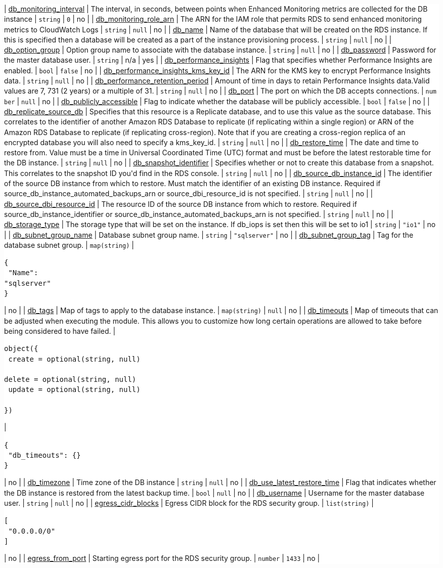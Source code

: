| <a name="input_db_monitoring_interval"></a> [db\_monitoring\_interval](#input\_db\_monitoring\_interval) | The interval, in seconds, between points when Enhanced Monitoring metrics are collected for the DB instance | `string` | `0` | no |
| <a name="input_db_monitoring_role_arn"></a> [db\_monitoring\_role\_arn](#input\_db\_monitoring\_role\_arn) | The ARN for the IAM role that permits RDS to send enhanced monitoring metrics to CloudWatch Logs | `string` | `null` | no |
| <a name="input_db_name"></a> [db\_name](#input\_db\_name) | Name of the database that will be created on the RDS instance. If this is specified then a database will be created as a part of the instance provisioning process. | `string` | `null` | no |
| <a name="input_db_option_group"></a> [db\_option\_group](#input\_db\_option\_group) | Option group name to associate with the database instance. | `string` | `null` | no |
| <a name="input_db_password"></a> [db\_password](#input\_db\_password) | Password for the master database user. | `string` | n/a | yes |
| <a name="input_db_performance_insights"></a> [db\_performance\_insights](#input\_db\_performance\_insights) | Flag that specifies whether Performance Insights are enabled. | `bool` | `false` | no |
| <a name="input_db_performance_insights_kms_key_id"></a> [db\_performance\_insights\_kms\_key\_id](#input\_db\_performance\_insights\_kms\_key\_id) | The ARN for the KMS key to encrypt Performance Insights data. | `string` | `null` | no |
| <a name="input_db_performance_retention_period"></a> [db\_performance\_retention\_period](#input\_db\_performance\_retention\_period) | Amount of time in days to retain Performance Insights data.Valid values are 7, 731 (2 years) or a multiple of 31. | `string` | `null` | no |
| <a name="input_db_port"></a> [db\_port](#input\_db\_port) | The port on which the DB accepts connections. | `number` | `null` | no |
| <a name="input_db_publicly_accessible"></a> [db\_publicly\_accessible](#input\_db\_publicly\_accessible) | Flag to indicate whether the database will be publicly accessible. | `bool` | `false` | no |
| <a name="input_db_replicate_source_db"></a> [db\_replicate\_source\_db](#input\_db\_replicate\_source\_db) | Specifies that this resource is a Replicate database, and to use this value as the source database. This correlates to the identifier of another Amazon RDS Database to replicate (if replicating within a single region) or ARN of the Amazon RDS Database to replicate (if replicating cross-region). Note that if you are creating a cross-region replica of an encrypted database you will also need to specify a kms\_key\_id. | `string` | `null` | no |
| <a name="input_db_restore_time"></a> [db\_restore\_time](#input\_db\_restore\_time) | The date and time to restore from. Value must be a time in Universal Coordinated Time (UTC) format and must be before the latest restorable time for the DB instance. | `string` | `null` | no |
| <a name="input_db_snapshot_identifier"></a> [db\_snapshot\_identifier](#input\_db\_snapshot\_identifier) | Specifies whether or not to create this database from a snapshot. This correlates to the snapshot ID you'd find in the RDS console. | `string` | `null` | no |
| <a name="input_db_source_db_instance_id"></a> [db\_source\_db\_instance\_id](#input\_db\_source\_db\_instance\_id) | The identifier of the source DB instance from which to restore. Must match the identifier of an existing DB instance. Required if source\_db\_instance\_automated\_backups\_arn or source\_dbi\_resource\_id is not specified. | `string` | `null` | no |
| <a name="input_db_source_dbi_resource_id"></a> [db\_source\_dbi\_resource\_id](#input\_db\_source\_dbi\_resource\_id) | The resource ID of the source DB instance from which to restore. Required if source\_db\_instance\_identifier or source\_db\_instance\_automated\_backups\_arn is not specified. | `string` | `null` | no |
| <a name="input_db_storage_type"></a> [db\_storage\_type](#input\_db\_storage\_type) | The storage type that will be set on the instance. If db\_iops is set then this will be set to io1 | `string` | `"io1"` | no |
| <a name="input_db_subnet_group_name"></a> [db\_subnet\_group\_name](#input\_db\_subnet\_group\_name) | Database subnet group name. | `string` | `"sqlserver"` | no |
| <a name="input_db_subnet_group_tag"></a> [db\_subnet\_group\_tag](#input\_db\_subnet\_group\_tag) | Tag for the database subnet group. | `map(string)` | <pre>{<br>  "Name": "sqlserver"<br>}</pre> | no |
| <a name="input_db_tags"></a> [db\_tags](#input\_db\_tags) | Map of tags to apply to the database instance. | `map(string)` | `null` | no |
| <a name="input_db_timeouts"></a> [db\_timeouts](#input\_db\_timeouts) | Map of timeouts that can be adjusted when executing the module. This allows you to customize how long certain operations are allowed to take before being considered to have failed. | <pre>object({<br>    create = optional(string, null)<br>    delete = optional(string, null)<br>    update = optional(string, null)<br>  })</pre> | <pre>{<br>  "db_timeouts": {}<br>}</pre> | no |
| <a name="input_db_timezone"></a> [db\_timezone](#input\_db\_timezone) | Time zone of the DB instance | `string` | `null` | no |
| <a name="input_db_use_latest_restore_time"></a> [db\_use\_latest\_restore\_time](#input\_db\_use\_latest\_restore\_time) | Flag that indicates whether the DB instance is restored from the latest backup time. | `bool` | `null` | no |
| <a name="input_db_username"></a> [db\_username](#input\_db\_username) | Username for the master database user. | `string` | `null` | no |
| <a name="input_egress_cidr_blocks"></a> [egress\_cidr\_blocks](#input\_egress\_cidr\_blocks) | Egress CIDR block for the RDS security group. | `list(string)` | <pre>[<br>  "0.0.0.0/0"<br>]</pre> | no |
| <a name="input_egress_from_port"></a> [egress\_from\_port](#input\_egress\_from\_port) | Starting egress port for the RDS security group. | `number` | `1433` | no |